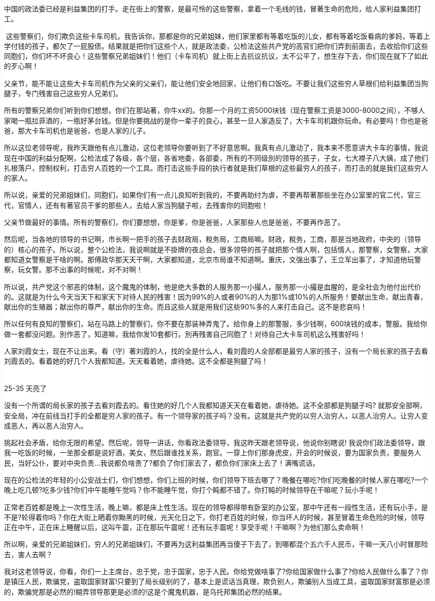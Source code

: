 
中国的政法委已经是利益集团的打手。走在街上的警察，是最可怜的这些警察，拿着一个毛线的钱，冒著生命的危险，给人家利益集团打工。


 这些警察们，你们欺负这些卡车司机，我告诉你，那都是你的兄弟姐妹，他们家里都有等着吃饭的儿女，都有等着吃饭看病的爹妈，等着上学付钱的孩子，都欠了一屁股债。结果就是把你们这些个人，就是政法委，公检法这些共产党的高官们把你们弄到前面去，去收拾你们这些同胞们，你们坏不坏良心！这些警察兄弟姐妹们！他们（卡车司机）就上街上去抗议抗议，太不公平了，想生存下去，你们现在就下了如此的歹心啊！


父亲节，能不能让这些大卡车司机作为父亲的父亲们，能让他们安全地回家，让他们有口饭吃。不要让我们这些穷人草根们给利益集团当狗腿子，专门残害自己这些穷人兄弟们。


所有的警察兄弟你们听到你们想想，你们在那站著，你牛xx的。你那一个月的工资5000块钱（现在警察工资是3000-8000之间），不够人家喝一瓶拉菲酒的，一瓶好茅台钱。但是你要挑战的是你一辈子的良心，甚至一旦人家造反了，大卡车司机跟你玩命。有必要吗！你也是爸爸，那大卡车司机也是爸爸，也是人家的儿子。


所以这位老领导呢，我昨天跟他有点儿激动，这位老领导你要听到了不好意思啊。我真有点儿激动了，我本来不愿意讲大卡车的事情，我说现在中国的利益分配啊，公检法成了各级，各个层，各省地委，各部委，所有的不同级別的领导的孩子，子女，七大襟子八大姨，成了他们扎根落户，控制权利，打击穷人百姓的一个工具。而打击这些手段的执行者就是我们草根的这些最穷人的孩子，而打击的就是我们这些穷人的家人。


所以说，亲爱的兄弟姐妹们，同胞们，如果你们有一点儿良知听到我的，不要再助纣为虐，不要再帮著那些坐在办公室里的官二代，官三代，官情人，还有有著官员干爹的那些人，去给人家当狗腿子啦，去残害你的同胞啦！


父亲节做最好的事情。所有的警察们，你们要想想，你是爹，你是爸爸，人家那些人也是爸爸，不要再作恶了。


然后呢，当各地的领导的书记啊，市长啊一把手的孩子去财政局，稅务局，工商局嘛。财政，稅务，工商，那是当地政府，中央的（领导的）核心的孩子。所以说，整个公检法，我说啊就是不掛牌的夜总会，很多领导的孩子就把那个情人啊，包括情人，那警察，女警察，大家都知道女警察是干啥的啊。那傅政华那天天干啊，大家都知道，北京市局谁不知道啊。重庆，文强出事了，王立军出事了，才知道他玩警察，玩女警。那不出事的时候呢，对不对啊！


所以说，共产党这个邪恶的体制，这个魔鬼的体制，他是绝大多数的人服务那一小撮人，服务那一小撮是血腥的，是全社会为他付出代价的。这就是为什么今天当天下和家天下对待人民的残害！因为99%的人或者90%的人为那1%或10%的人所服务！要献出生命，献出青春，献出你的生殖器；献出你的尊严，献出你的生命。而且这些人就是用我们这些90%多的人来打击自己。这不是悲哀吗！


所以任何有良知的警察们，站在马路上的警察们，你不要在那装神弄鬼了。给你身上的那警服，多少钱啊，600块钱的成本，警服。我给你做一套都没问题。別作恶了，知道嘛，我给你发10套都行。別再残害自己同胞了！对待自己大卡车司机这么残害好吗！


人家刘霞女士，现在不让出来。看（守）著刘霞的人，找的全是什么人，看刘霞的人全部都是最穷人家的孩子，没有一个局长家的孩子去看刘霞去的。看着她的好几个人我都知道。天天看着她，虐待她。这不全都是狗腿了吗！



<br>25-35 天亮了


没有一个所谓的局长家的孩子去看刘霞去的。看住她的好几个人我都知道天天在看着她，虐待她。这不全部都是狗腿子吗? 就那安全部啊，安全局，冲在前线当打手的全都是穷人家的孩子。有一个领导家的孩子吗？没有。这就是共产党的以穷人治穷人，以恶人治穷人。让穷人变成恶人，再以恶人治穷人。


挑起社会矛盾，给你无限的希望。然后呢，领导一讲话，你看政法委领导，我这昨天跟老领导说，他说你别瞎说! 我说你们政法委领导，跟我一吃饭的时候，一坐那全都是说好酒，美女，然后跟谁找关系，跑官。一穿上你们那身虎皮，开会的时候说，要为国家负责，要服务人民，当好公仆，要对中央负责...我说都负啥责了?都负了你们家去了，都负你们家床上去了！满嘴谎话。


现在的公检法的年轻的小公安战士们，你们想想，你们上班的时候，你们领导下班去哪了？晚餐在哪吃?你们吃晚餐的时候人家在哪吃?一个晚上吃几顿?吃多少钱?你们中午能睡午觉吗？你不能睡午觉，你打个盹都不错了。你打盹的时候领导在干嘛呢？玩小手呢！


正常老百姓都是晚上一次性生活，晚上嘛，都是床上性生活。现在的领导都得带有卧室的办公室，那中午还有一段性生活，还有玩小手，是不是?轮得着你吗？你在大街上晒着你黝黑的时候，光天化日之下，你打老百姓的时候，你当坏人的时候，甚至冒着生命危险的时候，领导正在中午，正在床上睡醒以后，这叫午震，正在那玩午震呢！还有玩手震呢！享受手呢！干嘛啊？为他们那么卖命啊！


所以啊，亲爱的兄弟姐妹们，穷人的兄弟姐妹们，不要再为这利益集团再当傻子下去了，到哪都混个五六千人民币，干嘛一天八小时冒那险去，害人去啊？


我对这老领导说，你看，你们一上主席台，忠于党，忠于国家，忠于人民。你给党做啥事了?你给国家做什么事了?你给人民做什么事了？你是镇压人民，欺骗党，盗取国家财富!只要到了局长级别的了，基本上是谎话当真理，欺负别人，欺骗别人当成工具，盗取国家财富那是必须的，欺骗党那是必然的!糊弄领导那更是必须的!这是个魔鬼机器，是乌托邦集团必然的结果。

